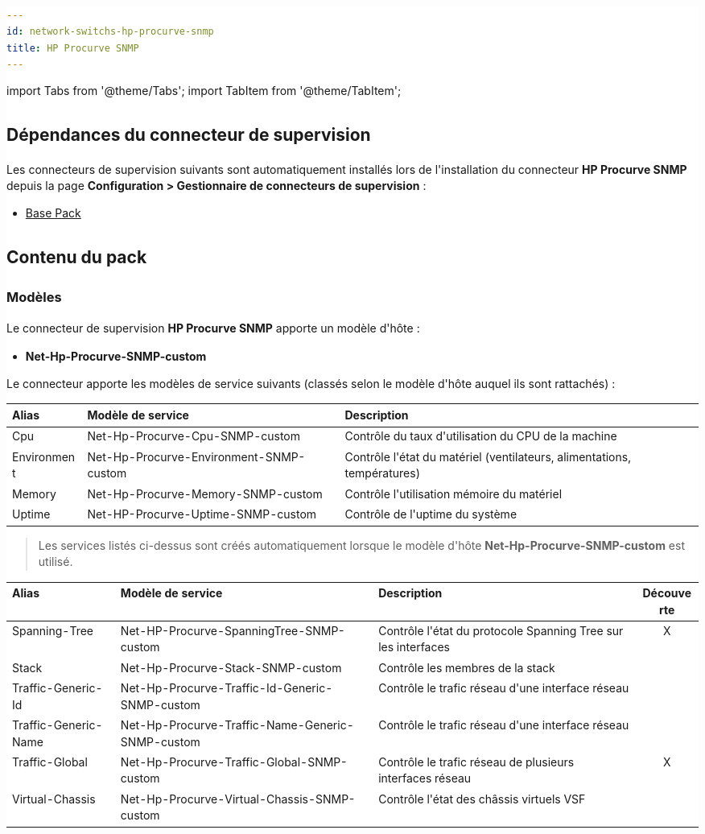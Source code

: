 ```yaml
---
id: network-switchs-hp-procurve-snmp
title: HP Procurve SNMP
---
```

import Tabs from '@theme/Tabs';
import TabItem from '@theme/TabItem';

## Dépendances du connecteur de supervision

Les connecteurs de supervision suivants sont automatiquement installés lors de l'installation du connecteur **HP Procurve SNMP** 
depuis la page **Configuration > Gestionnaire de connecteurs de supervision** :
* [Base Pack](./base-generic.md)

## Contenu du pack

### Modèles

Le connecteur de supervision **HP Procurve SNMP** apporte un modèle d'hôte :

* **Net-Hp-Procurve-SNMP-custom**

Le connecteur apporte les modèles de service suivants
(classés selon le modèle d'hôte auquel ils sont rattachés) :

<Tabs groupId="sync">
<TabItem value="Net-Hp-Procurve-SNMP-custom" label="Net-Hp-Procurve-SNMP-custom">

| Alias       | Modèle de service                       | Description                                                             |
|:------------|:----------------------------------------|:------------------------------------------------------------------------|
| Cpu         | Net-Hp-Procurve-Cpu-SNMP-custom         | Contrôle du taux d'utilisation du CPU de la machine                     |
| Environment | Net-Hp-Procurve-Environment-SNMP-custom | Contrôle l'état du matériel (ventilateurs, alimentations, températures) |
| Memory      | Net-Hp-Procurve-Memory-SNMP-custom      | Contrôle l'utilisation mémoire du matériel                              |
| Uptime      | Net-HP-Procurve-Uptime-SNMP-custom      | Contrôle de l'uptime du système                                         |

> Les services listés ci-dessus sont créés automatiquement lorsque le modèle d'hôte **Net-Hp-Procurve-SNMP-custom** est utilisé.

</TabItem>
<TabItem value="Non rattachés à un modèle d'hôte" label="Non rattachés à un modèle d'hôte">

| Alias                | Modèle de service                                | Description                                                   | Découverte |
|:---------------------|:-------------------------------------------------|:--------------------------------------------------------------|:----------:|
| Spanning-Tree        | Net-HP-Procurve-SpanningTree-SNMP-custom         | Contrôle l'état du protocole Spanning Tree sur les interfaces |     X      |
| Stack                | Net-Hp-Procurve-Stack-SNMP-custom                | Contrôle les membres de la stack                                 |            |
| Traffic-Generic-Id   | Net-Hp-Procurve-Traffic-Id-Generic-SNMP-custom   | Contrôle le trafic réseau d'une interface réseau             |            |
| Traffic-Generic-Name | Net-Hp-Procurve-Traffic-Name-Generic-SNMP-custom | Contrôle le trafic réseau d'une interface réseau             |            |
| Traffic-Global       | Net-Hp-Procurve-Traffic-Global-SNMP-custom       | Contrôle le trafic réseau de plusieurs interfaces réseau     |     X      |
| Virtual-Chassis      | Net-Hp-Procurve-Virtual-Chassis-SNMP-custom      | Contrôle l'état des châssis virtuels VSF                      |            |
